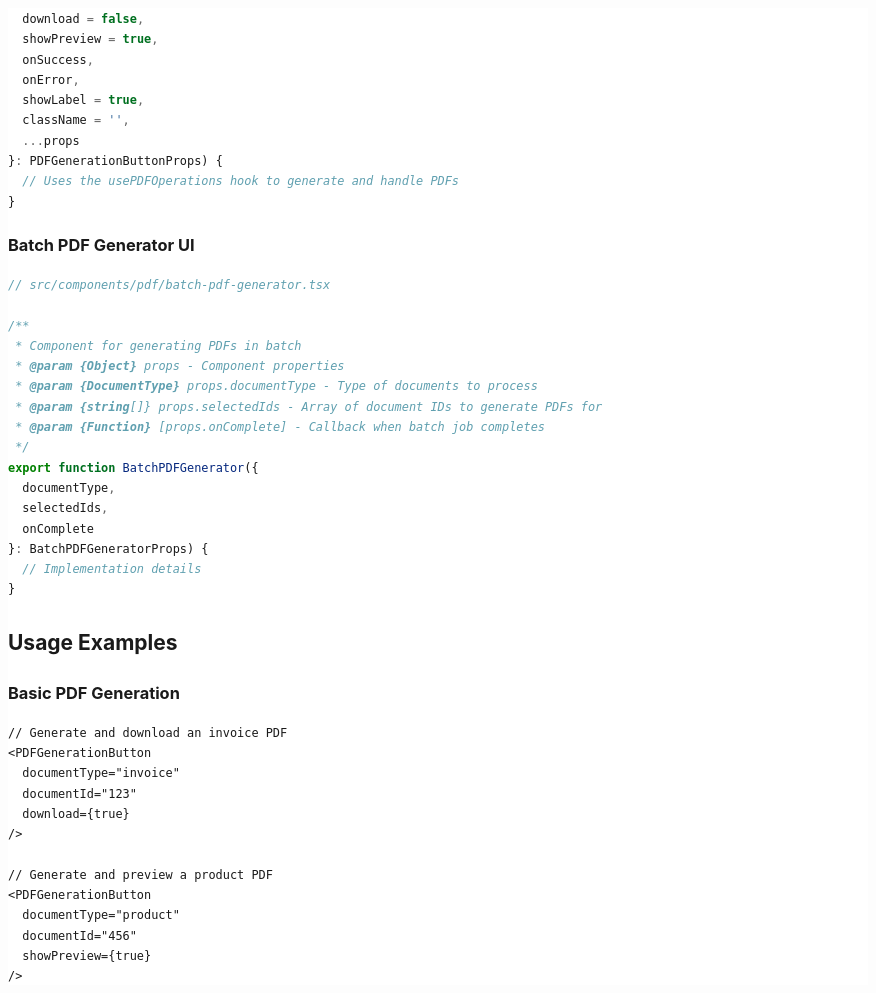 ```typescript
  download = false,
  showPreview = true,
  onSuccess,
  onError,
  showLabel = true,
  className = '',
  ...props
}: PDFGenerationButtonProps) {
  // Uses the usePDFOperations hook to generate and handle PDFs
}
```

### Batch PDF Generator UI

```typescript
// src/components/pdf/batch-pdf-generator.tsx

/**
 * Component for generating PDFs in batch
 * @param {Object} props - Component properties
 * @param {DocumentType} props.documentType - Type of documents to process
 * @param {string[]} props.selectedIds - Array of document IDs to generate PDFs for
 * @param {Function} [props.onComplete] - Callback when batch job completes
 */
export function BatchPDFGenerator({
  documentType,
  selectedIds,
  onComplete
}: BatchPDFGeneratorProps) {
  // Implementation details
}
```

## Usage Examples

### Basic PDF Generation

```tsx
// Generate and download an invoice PDF
<PDFGenerationButton 
  documentType="invoice" 
  documentId="123" 
  download={true} 
/>

// Generate and preview a product PDF
<PDFGenerationButton 
  documentType="product" 
  documentId="456" 
  showPreview={true} 
/>
```
